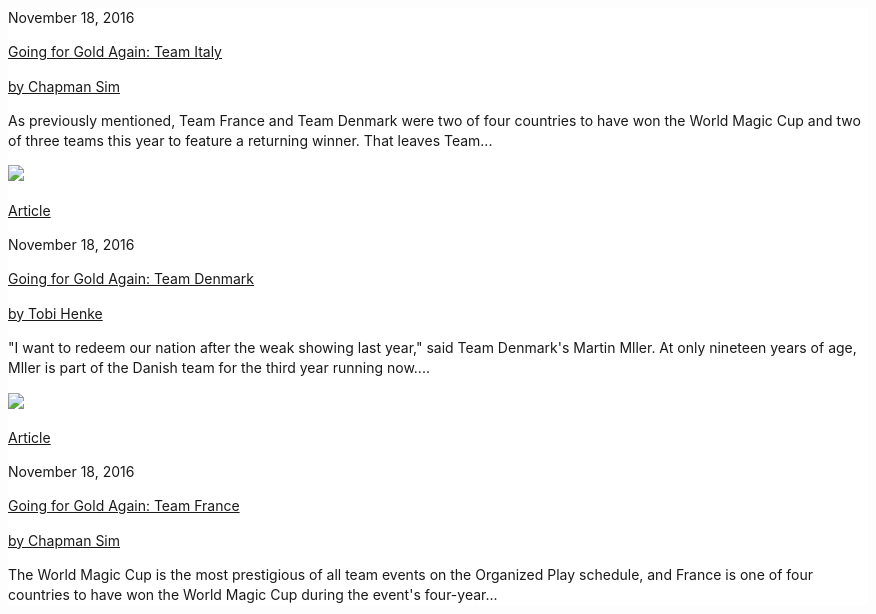 November 18, 2016



[Going for Gold Again: Team Italy](/en/events/coverage/2016wmc/going-gold-again-team-italy-2016-11-18)



[by Chapman Sim](/en/events/coverage/2016wmc/going-gold-again-team-italy-2016-11-18)

As previously mentioned, Team France and Team Denmark were two of four countries to have won the World Magic Cup and two of three teams this year to feature a returning winner. That leaves Team...






[![](https://web.archive.org/web/20161119235341im_/http://magic.wizards.com/sites/mtg/files/images/hero/WMC-20161117-Denmark-1342_thumb.jpg)](/en/events/coverage/2016wmc/going-for-gold-again-team-denmark-2016-11-18)




[Article](/en/events/coverage/2016wmc/going-for-gold-again-team-denmark-2016-11-18)

November 18, 2016



[Going for Gold Again: Team Denmark](/en/events/coverage/2016wmc/going-for-gold-again-team-denmark-2016-11-18)



[by Tobi Henke](/en/events/coverage/2016wmc/going-for-gold-again-team-denmark-2016-11-18)

"I want to redeem our nation after the weak showing last year," said Team Denmark's Martin Mller. At only nineteen years of age, Mller is part of the Danish team for the third year running now....






[![](https://web.archive.org/web/20161119235341im_/http://magic.wizards.com/sites/mtg/files/images/hero/WMC-20161117-704_thumb.jpg)](/en/events/coverage/2016wmc/going-for-gold-again-team-france-2016-11-18)




[Article](/en/events/coverage/2016wmc/going-for-gold-again-team-france-2016-11-18)

November 18, 2016



[Going for Gold Again: Team France](/en/events/coverage/2016wmc/going-for-gold-again-team-france-2016-11-18)



[by Chapman Sim](/en/events/coverage/2016wmc/going-for-gold-again-team-france-2016-11-18)

The World Magic Cup is the most prestigious of all team events on the Organized Play schedule, and France is one of four countries to have won the World Magic Cup during the event's four-year...

